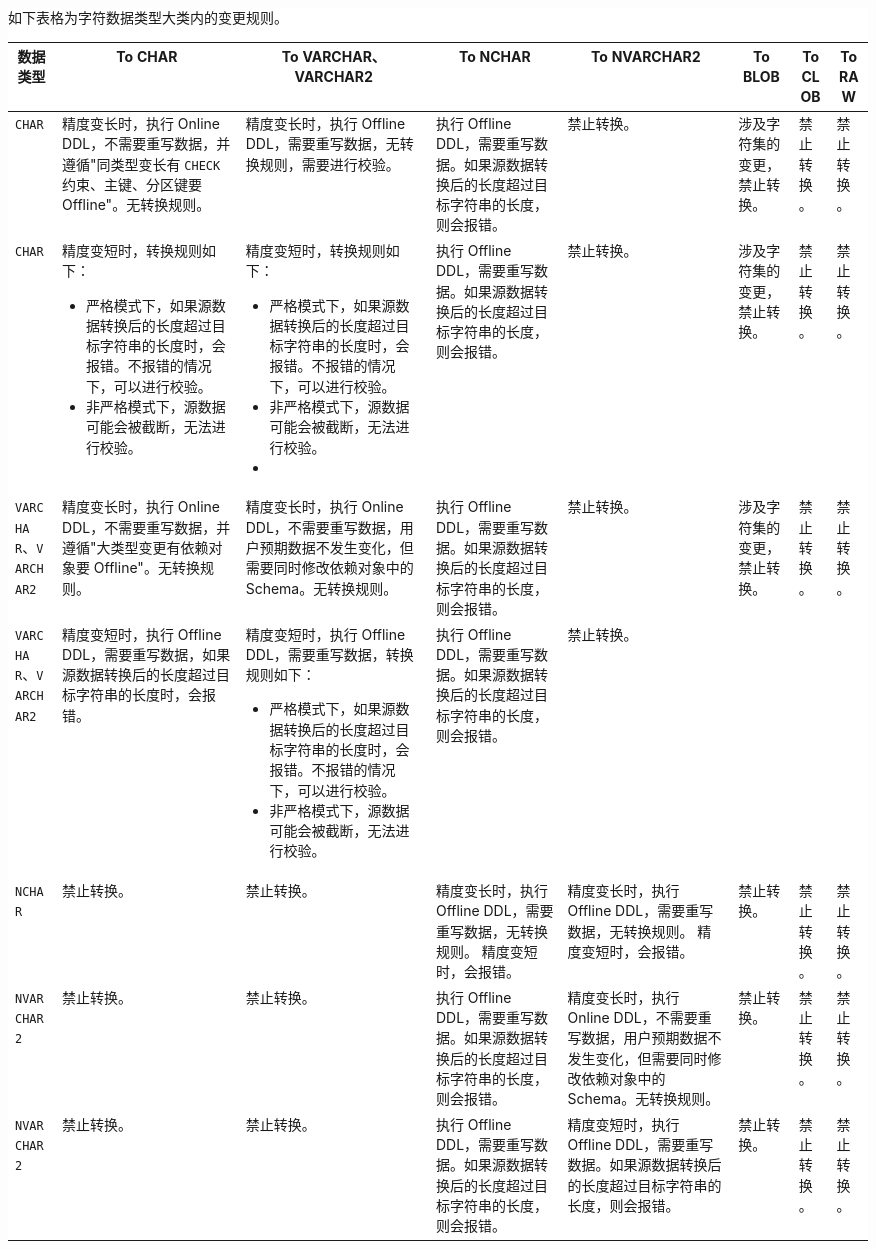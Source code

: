


如下表格为字符数据类型大类内的变更规则。


|         数据类型         |                                                                                               To CHAR                                                                                               |                                                                                                    To VARCHAR、VARCHAR2                                                                                                    |                           To NCHAR                            |                            To NVARCHAR2                            |     To BLOB     |     To CLOB     |                               To RAW                               |
|----------------------|-----------------------------------------------------------------------------------------------------------------------------------------------------------------------------------------------------|---------------------------------------------------------------------------------------------------------------------------------------------------------------------------------------------------------------------------|---------------------------------------------------------------|--------------------------------------------------------------------|-----------------|-----------------|--------------------------------------------------------------------|
| `CHAR`               | 精度变长时，执行 Online DDL，不需要重写数据，并遵循"同类型变长有 `CHECK` 约束、主键、分区键要Offline"。无转换规则。                                                                                                            | 精度变长时，执行 Offline DDL，需要重写数据，无转换规则，需要进行校验。                                                                                                                                                                                 | 执行 Offline DDL，需要重写数据。如果源数据转换后的长度超过目标字符串的长度，则会报错。             | 禁止转换。                                                              | 涉及字符集的变更，禁止转换。  | 禁止转换。           | 禁止转换。                                                              |
| `CHAR`               | 精度变短时，转换规则如下： <ul><li> 严格模式下，如果源数据转换后的长度超过目标字符串的长度时，会报错。不报错的情况下，可以进行校验。   <li>非严格模式下，源数据可能会被截断，无法进行校验。</ul>    | 精度变短时，转换规则如下： <ul><li> 严格模式下，如果源数据转换后的长度超过目标字符串的长度时，会报错。不报错的情况下，可以进行校验。   <li>非严格模式下，源数据可能会被截断，无法进行校验。<li>                           | 执行 Offline DDL，需要重写数据。如果源数据转换后的长度超过目标字符串的长度，则会报错。             | 禁止转换。                                                              | 涉及字符集的变更，禁止转换。  | 禁止转换。           | 禁止转换。                                                              |
| `VARCHAR`、`VARCHAR2` | 精度变长时，执行 Online DDL，不需要重写数据，并遵循"大类型变更有依赖对象要 Offline"。无转换规则。                                                                                                                         | 精度变长时，执行 Online DDL，不需要重写数据，用户预期数据不发生变化，但需要同时修改依赖对象中的Schema。无转换规则。                                                                                                                                                        | 执行 Offline DDL，需要重写数据。如果源数据转换后的长度超过目标字符串的长度，则会报错。             | 禁止转换。                                                              | 涉及字符集的变更，禁止转换。  | 禁止转换。           | 禁止转换。                                                              |
| `VARCHAR`、`VARCHAR2` | 精度变短时，执行 Offline DDL，需要重写数据，如果源数据转换后的长度超过目标字符串的长度时，会报错。                                                                                                                                             | 精度变短时，执行 Offline DDL，需要重写数据，转换规则如下： <ul><li> 严格模式下，如果源数据转换后的长度超过目标字符串的长度时，会报错。不报错的情况下，可以进行校验。  <li> 非严格模式下，源数据可能会被截断，无法进行校验。    | 执行 Offline DDL，需要重写数据。如果源数据转换后的长度超过目标字符串的长度，则会报错。</ul>              | 禁止转换。                                                              |                 |                 |                                                                    |
| `NCHAR`              | 禁止转换。                                                                                                                                                                                               | 禁止转换。                                                                                                                                                                                                                     | 精度变长时，执行 Offline DDL，需要重写数据，无转换规则。 精度变短时，会报错。 | 精度变长时，执行 Offline DDL，需要重写数据，无转换规则。 精度变短时，会报错。      | 禁止转换。           | 禁止转换。           | 禁止转换。                                                              |
| `NVARCHAR2`          | 禁止转换。                                                                                                                                                                                               | 禁止转换。                                                                                                                                                                                                                     | 执行 Offline DDL，需要重写数据。如果源数据转换后的长度超过目标字符串的长度，则会报错。             | 精度变长时，执行 Online DDL，不需要重写数据，用户预期数据不发生变化，但需要同时修改依赖对象中的Schema。无转换规则。 | 禁止转换。           | 禁止转换。           | 禁止转换。                                                              |
| `NVARCHAR2`          | 禁止转换。                                                                                                                                                                                               | 禁止转换。                                                                                                                                                                                                                     | 执行 Offline DDL，需要重写数据。如果源数据转换后的长度超过目标字符串的长度，则会报错。             | 精度变短时，执行 Offline DDL，需要重写数据。如果源数据转换后的长度超过目标字符串的长度，则会报错。            | 禁止转换。           | 禁止转换。           | 禁止转换。                                                              |